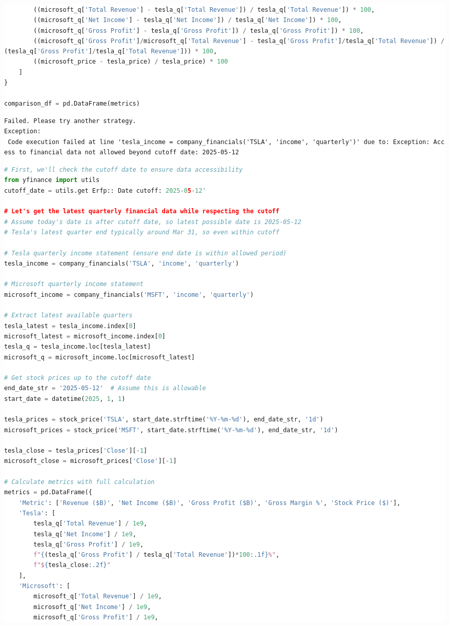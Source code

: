 ```python
        ((microsoft_q['Total Revenue'] - tesla_q['Total Revenue']) / tesla_q['Total Revenue']) * 100,
        ((microsoft_q['Net Income'] - tesla_q['Net Income']) / tesla_q['Net Income']) * 100,
        ((microsoft_q['Gross Profit'] - tesla_q['Gross Profit']) / tesla_q['Gross Profit']) * 100,
        ((microsoft_q['Gross Profit']/microsoft_q['Total Revenue'] - tesla_q['Gross Profit']/tesla_q['Total Revenue']) / (tesla_q['Gross Profit']/tesla_q['Total Revenue'])) * 100,
        ((microsoft_price - tesla_price) / tesla_price) * 100
    ]
}

comparison_df = pd.DataFrame(metrics)
```
```text
Failed. Please try another strategy. 
Exception:
 Code execution failed at line 'tesla_income = company_financials('TSLA', 'income', 'quarterly')' due to: Exception: Access to financial data not allowed beyond cutoff date: 2025-05-12
```
```python
# First, we'll check the cutoff date to ensure data accessibility
from yfinance import utils
cutoff_date = utils.get Erfp:: Date cutoff: 2025-05-12'

# Let's get the latest quarterly financial data while respecting the cutoff
# Assume today's date is after cutoff date, so latest possible date is 2025-05-12
# Tesla's latest quarter end typically around Mar 31, so even within cutoff

# Tesla quarterly income statement (ensure end date is within allowed period)
tesla_income = company_financials('TSLA', 'income', 'quarterly')

# Microsoft quarterly income statement
microsoft_income = company_financials('MSFT', 'income', 'quarterly')

# Extract latest available quarters
tesla_latest = tesla_income.index[0]
microsoft_latest = microsoft_income.index[0]
tesla_q = tesla_income.loc[tesla_latest]
microsoft_q = microsoft_income.loc[microsoft_latest]

# Get stock prices up to the cutoff date
end_date_str = '2025-05-12'  # Assume this is allowable
start_date = datetime(2025, 1, 1)

tesla_prices = stock_price('TSLA', start_date.strftime('%Y-%m-%d'), end_date_str, '1d')
microsoft_prices = stock_price('MSFT', start_date.strftime('%Y-%m-%d'), end_date_str, '1d')

tesla_close = tesla_prices['Close'][-1]
microsoft_close = microsoft_prices['Close'][-1]

# Calculate metrics with full calculation
metrics = pd.DataFrame({
    'Metric': ['Revenue ($B)', 'Net Income ($B)', 'Gross Profit ($B)', 'Gross Margin %', 'Stock Price ($)'],
    'Tesla': [
        tesla_q['Total Revenue'] / 1e9,
        tesla_q['Net Income'] / 1e9,
        tesla_q['Gross Profit'] / 1e9,
        f"{(tesla_q['Gross Profit'] / tesla_q['Total Revenue'])*100:.1f}%",
        f"${tesla_close:.2f}"
    ],
    'Microsoft': [
        microsoft_q['Total Revenue'] / 1e9,
        microsoft_q['Net Income'] / 1e9,
        microsoft_q['Gross Profit'] / 1e9,
```